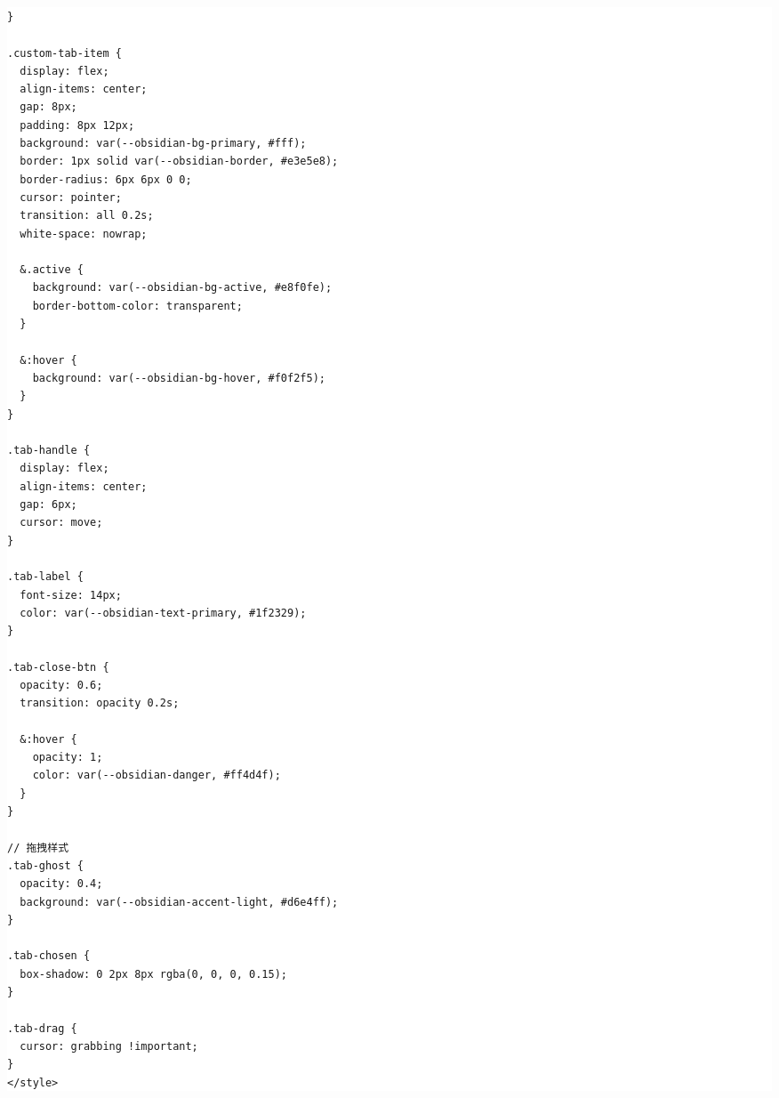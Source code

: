```vue
}

.custom-tab-item {
  display: flex;
  align-items: center;
  gap: 8px;
  padding: 8px 12px;
  background: var(--obsidian-bg-primary, #fff);
  border: 1px solid var(--obsidian-border, #e3e5e8);
  border-radius: 6px 6px 0 0;
  cursor: pointer;
  transition: all 0.2s;
  white-space: nowrap;
  
  &.active {
    background: var(--obsidian-bg-active, #e8f0fe);
    border-bottom-color: transparent;
  }
  
  &:hover {
    background: var(--obsidian-bg-hover, #f0f2f5);
  }
}

.tab-handle {
  display: flex;
  align-items: center;
  gap: 6px;
  cursor: move;
}

.tab-label {
  font-size: 14px;
  color: var(--obsidian-text-primary, #1f2329);
}

.tab-close-btn {
  opacity: 0.6;
  transition: opacity 0.2s;
  
  &:hover {
    opacity: 1;
    color: var(--obsidian-danger, #ff4d4f);
  }
}

// 拖拽样式
.tab-ghost {
  opacity: 0.4;
  background: var(--obsidian-accent-light, #d6e4ff);
}

.tab-chosen {
  box-shadow: 0 2px 8px rgba(0, 0, 0, 0.15);
}

.tab-drag {
  cursor: grabbing !important;
}
</style>
```
